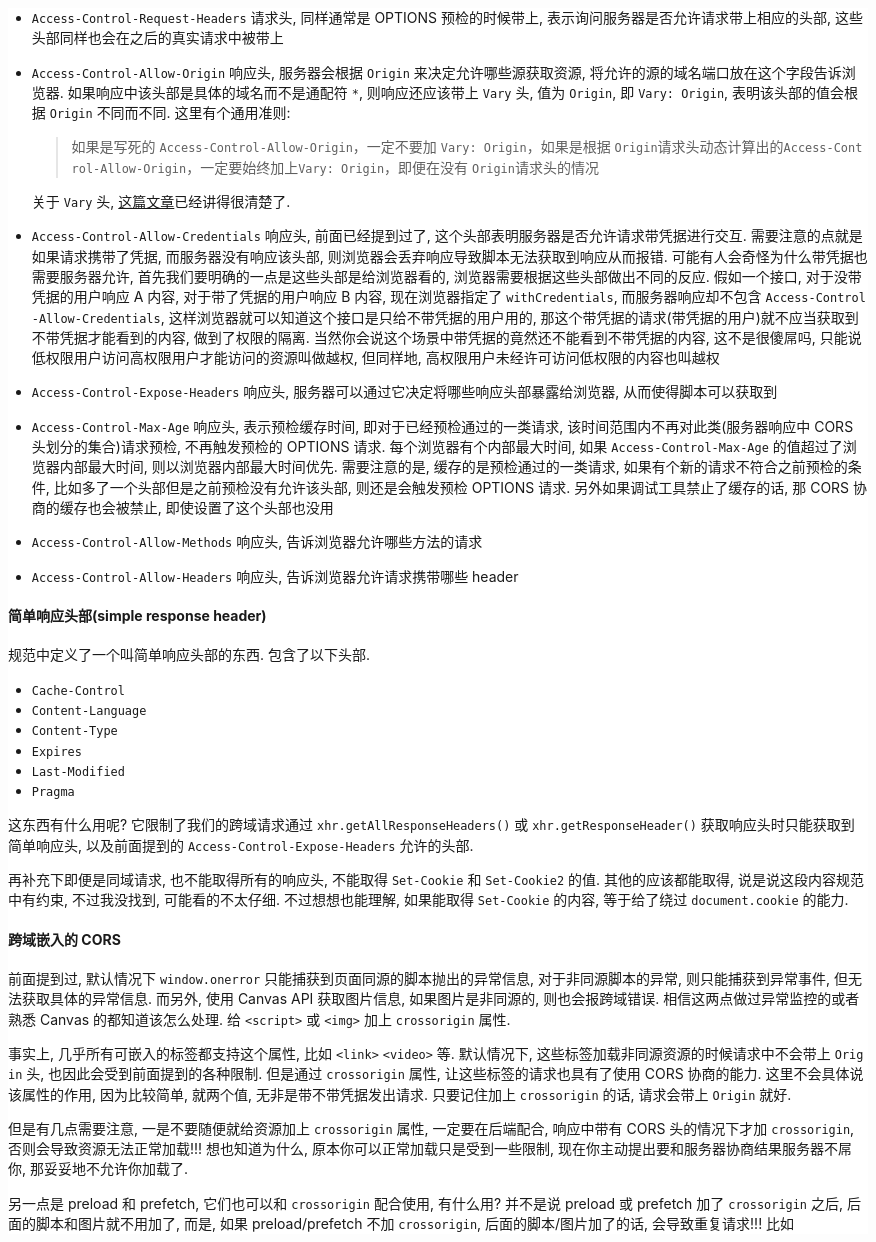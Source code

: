 * `Access-Control-Request-Headers` 请求头, 同样通常是 OPTIONS 预检的时候带上, 表示询问服务器是否允许请求带上相应的头部, 这些头部同样也会在之后的真实请求中被带上

* `Access-Control-Allow-Origin` 响应头, 服务器会根据 `Origin` 来决定允许哪些源获取资源, 将允许的源的域名端口放在这个字段告诉浏览器. 如果响应中该头部是具体的域名而不是通配符 `*`, 则响应还应该带上 `Vary` 头, 值为 `Origin`, 即 `Vary: Origin`, 表明该头部的值会根据 `Origin` 不同而不同. 这里有个通用准则:

  > 如果是写死的 `Access-Control-Allow-Origin`，一定不要加 `Vary: Origin`，如果是根据 `Origin`请求头动态计算出的`Access-Control-Allow-Origin`，一定要始终加上`Vary: Origin`，即便在没有 `Origin`请求头的情况

  关于 `Vary` 头, [这篇文章](https://zhuanlan.zhihu.com/p/38972475)已经讲得很清楚了.

* `Access-Control-Allow-Credentials` 响应头, 前面已经提到过了, 这个头部表明服务器是否允许请求带凭据进行交互. 需要注意的点就是如果请求携带了凭据, 而服务器没有响应该头部, 则浏览器会丢弃响应导致脚本无法获取到响应从而报错. 可能有人会奇怪为什么带凭据也需要服务器允许, 首先我们要明确的一点是这些头部是给浏览器看的, 浏览器需要根据这些头部做出不同的反应. 假如一个接口, 对于没带凭据的用户响应 A 内容, 对于带了凭据的用户响应 B 内容, 现在浏览器指定了 `withCredentials`, 而服务器响应却不包含 `Access-Control-Allow-Credentials`, 这样浏览器就可以知道这个接口是只给不带凭据的用户用的, 那这个带凭据的请求(带凭据的用户)就不应当获取到不带凭据才能看到的内容, 做到了权限的隔离. 当然你会说这个场景中带凭据的竟然还不能看到不带凭据的内容, 这不是很傻屌吗, 只能说低权限用户访问高权限用户才能访问的资源叫做越权, 但同样地, 高权限用户未经许可访问低权限的内容也叫越权

* `Access-Control-Expose-Headers` 响应头, 服务器可以通过它决定将哪些响应头部暴露给浏览器, 从而使得脚本可以获取到

* `Access-Control-Max-Age` 响应头, 表示预检缓存时间, 即对于已经预检通过的一类请求, 该时间范围内不再对此类(服务器响应中 CORS 头划分的集合)请求预检, 不再触发预检的 OPTIONS 请求. 每个浏览器有个内部最大时间, 如果 `Access-Control-Max-Age` 的值超过了浏览器内部最大时间, 则以浏览器内部最大时间优先. 需要注意的是, 缓存的是预检通过的一类请求, 如果有个新的请求不符合之前预检的条件, 比如多了一个头部但是之前预检没有允许该头部, 则还是会触发预检 OPTIONS 请求. 另外如果调试工具禁止了缓存的话, 那 CORS 协商的缓存也会被禁止, 即使设置了这个头部也没用

* `Access-Control-Allow-Methods` 响应头, 告诉浏览器允许哪些方法的请求

* `Access-Control-Allow-Headers` 响应头, 告诉浏览器允许请求携带哪些 header

#### 简单响应头部(simple response header)

规范中定义了一个叫简单响应头部的东西. 包含了以下头部.

* `Cache-Control`
* `Content-Language`
* `Content-Type`
* `Expires`
* `Last-Modified`
* `Pragma`

这东西有什么用呢? 它限制了我们的跨域请求通过 `xhr.getAllResponseHeaders()` 或 `xhr.getResponseHeader()` 获取响应头时只能获取到简单响应头, 以及前面提到的 `Access-Control-Expose-Headers` 允许的头部.

再补充下即便是同域请求, 也不能取得所有的响应头, 不能取得 `Set-Cookie` 和 `Set-Cookie2` 的值. 其他的应该都能取得, 说是说这段内容规范中有约束, 不过我没找到, 可能看的不太仔细. 不过想想也能理解, 如果能取得 `Set-Cookie` 的内容, 等于给了绕过 `document.cookie` 的能力.

#### 跨域嵌入的 CORS

前面提到过, 默认情况下 `window.onerror` 只能捕获到页面同源的脚本抛出的异常信息, 对于非同源脚本的异常, 则只能捕获到异常事件, 但无法获取具体的异常信息. 而另外, 使用 Canvas API 获取图片信息, 如果图片是非同源的, 则也会报跨域错误. 相信这两点做过异常监控的或者熟悉 Canvas 的都知道该怎么处理. 给 `<script>` 或 `<img>` 加上 `crossorigin` 属性.

事实上, 几乎所有可嵌入的标签都支持这个属性, 比如 `<link>` `<video>` 等. 默认情况下, 这些标签加载非同源资源的时候请求中不会带上 `Origin` 头, 也因此会受到前面提到的各种限制. 但是通过 `crossorigin` 属性, 让这些标签的请求也具有了使用 CORS 协商的能力. 这里不会具体说该属性的作用, 因为比较简单, 就两个值, 无非是带不带凭据发出请求. 只要记住加上 `crossorigin` 的话, 请求会带上 `Origin` 就好.

但是有几点需要注意, 一是不要随便就给资源加上 `crossorigin` 属性, 一定要在后端配合, 响应中带有 CORS 头的情况下才加 `crossorigin`, 否则会导致资源无法正常加载!!! 想也知道为什么, 原本你可以正常加载只是受到一些限制, 现在你主动提出要和服务器协商结果服务器不屌你, 那妥妥地不允许你加载了.

另一点是 preload 和 prefetch, 它们也可以和 `crossorigin` 配合使用, 有什么用? 并不是说 preload 或 prefetch 加了 `crossorigin` 之后, 后面的脚本和图片就不用加了, 而是, 如果 preload/prefetch 不加 `crossorigin`, 后面的脚本/图片加了的话, 会导致重复请求!!! 比如
